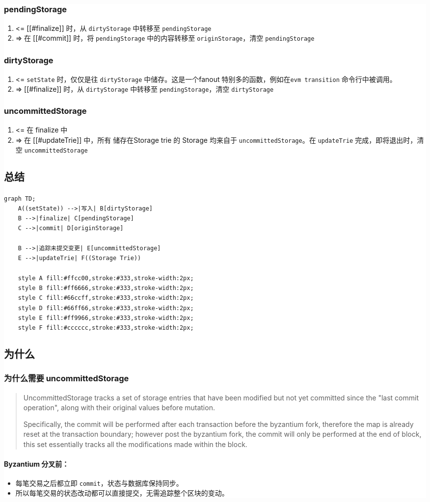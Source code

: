 ### pendingStorage
1. <= [[#finalize]] 时，从 `dirtyStorage` 中转移至 `pendingStorage`
2. => 在 [[#commit]] 时，将 `pendingStorage` 中的内容转移至 `originStorage`，清空 `pendingStorage`

### dirtyStorage

1. <= `setState` 时，仅仅是往 `dirtyStorage` 中储存。这是一个fanout 特别多的函数，例如在`evm transition` 命令行中被调用。
2. => [[#finalize]] 时，从 `dirtyStorage` 中转移至 `pendingStorage`，清空 `dirtyStorage`

### uncommittedStorage

1. <= 在 finalize 中
2. =>  在 [[#updateTrie]] 中，所有 储存在Storage trie 的 Storage 均来自于 `uncommittedStorage`。在 `updateTrie` 完成，即将退出时，清空 `uncommittedStorage`

## 总结

```mermaid
graph TD;
    A((setState)) -->|写入| B[dirtyStorage]
    B -->|finalize| C[pendingStorage]
    C -->|commit| D[originStorage]
    
    B -->|追踪未提交变更| E[uncommittedStorage]
    E -->|updateTrie| F((Storage Trie))

    style A fill:#ffcc00,stroke:#333,stroke-width:2px;
    style B fill:#ff6666,stroke:#333,stroke-width:2px;
    style C fill:#66ccff,stroke:#333,stroke-width:2px;
    style D fill:#66ff66,stroke:#333,stroke-width:2px;
    style E fill:#ff9966,stroke:#333,stroke-width:2px;
    style F fill:#cccccc,stroke:#333,stroke-width:2px;
```

## 为什么

### 为什么需要 uncommittedStorage

> UncommittedStorage tracks a set of storage entries that have been modified but not yet committed since the "last commit operation", along with their original values before mutation.
> 
> Specifically, the commit will be performed after each transaction before the byzantium fork, therefore the map is already reset at the transaction boundary; however post the byzantium fork, the commit will only be performed at the end of block, this set essentially tracks all the modifications made within the block.

#### Byzantium 分叉前：

- 每笔交易之后都立即 `commit`，状态与数据库保持同步。
- 所以每笔交易的状态改动都可以直接提交，无需追踪整个区块的变动。
